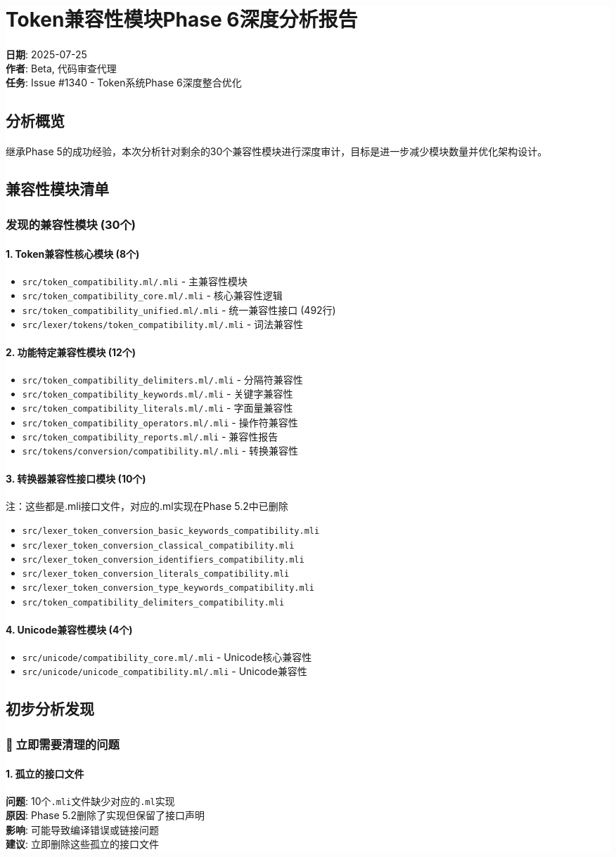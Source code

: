 # Token兼容性模块Phase 6深度分析报告

**日期**: 2025-07-25  
**作者**: Beta, 代码审查代理  
**任务**: Issue #1340 - Token系统Phase 6深度整合优化  

## 分析概览

继承Phase 5的成功经验，本次分析针对剩余的30个兼容性模块进行深度审计，目标是进一步减少模块数量并优化架构设计。

## 兼容性模块清单

### 发现的兼容性模块 (30个)

#### 1. Token兼容性核心模块 (8个)
- `src/token_compatibility.ml/.mli` - 主兼容性模块  
- `src/token_compatibility_core.ml/.mli` - 核心兼容性逻辑
- `src/token_compatibility_unified.ml/.mli` - 统一兼容性接口 (492行)
- `src/lexer/tokens/token_compatibility.ml/.mli` - 词法兼容性

#### 2. 功能特定兼容性模块 (12个)  
- `src/token_compatibility_delimiters.ml/.mli` - 分隔符兼容性
- `src/token_compatibility_keywords.ml/.mli` - 关键字兼容性  
- `src/token_compatibility_literals.ml/.mli` - 字面量兼容性
- `src/token_compatibility_operators.ml/.mli` - 操作符兼容性
- `src/token_compatibility_reports.ml/.mli` - 兼容性报告
- `src/tokens/conversion/compatibility.ml/.mli` - 转换兼容性

#### 3. 转换器兼容性接口模块 (10个)
注：这些都是.mli接口文件，对应的.ml实现在Phase 5.2中已删除
- `src/lexer_token_conversion_basic_keywords_compatibility.mli`
- `src/lexer_token_conversion_classical_compatibility.mli`  
- `src/lexer_token_conversion_identifiers_compatibility.mli`
- `src/lexer_token_conversion_literals_compatibility.mli`
- `src/lexer_token_conversion_type_keywords_compatibility.mli`
- `src/token_compatibility_delimiters_compatibility.mli`

#### 4. Unicode兼容性模块 (4个)
- `src/unicode/compatibility_core.ml/.mli` - Unicode核心兼容性
- `src/unicode/unicode_compatibility.ml/.mli` - Unicode兼容性

## 初步分析发现

### 🚨 立即需要清理的问题

#### 1. 孤立的接口文件
**问题**: 10个`.mli`文件缺少对应的`.ml`实现  
**原因**: Phase 5.2删除了实现但保留了接口声明  
**影响**: 可能导致编译错误或链接问题  
**建议**: 立即删除这些孤立的接口文件
